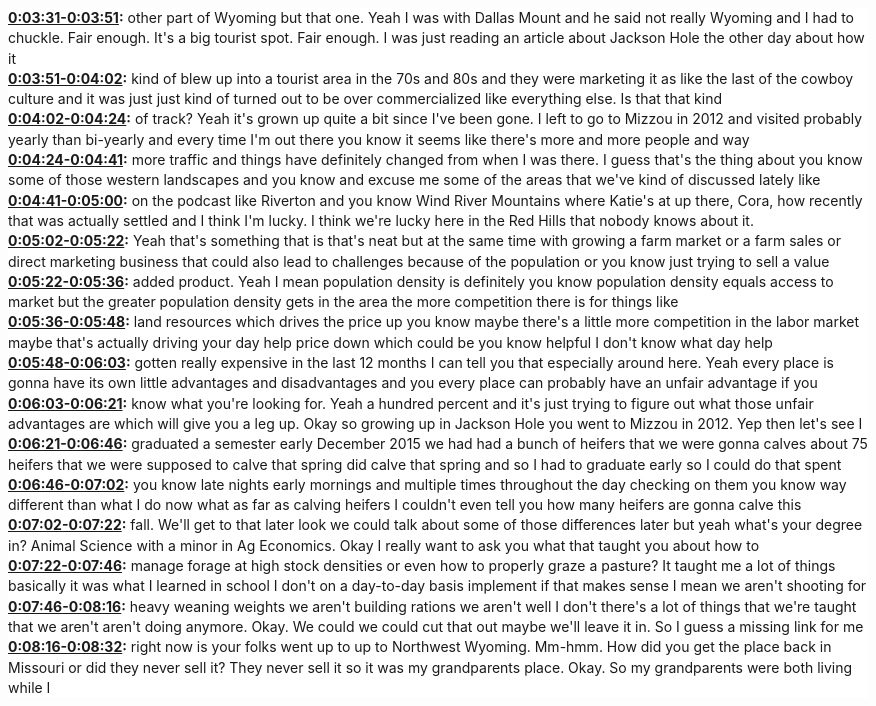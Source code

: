 **[0:03:31-0:03:51](https://anchor.fm/ranching-reboot/episodes/81-August-Horstmann-Grazed-in-America-e1nl8rt#t=0:03:31):**  other part of Wyoming but that one. Yeah I was with Dallas Mount and he said not  really Wyoming and I had to chuckle. Fair enough. It's a big tourist spot. Fair enough.  I was just reading an article about Jackson Hole the other day about how it  
**[0:03:51-0:04:02](https://anchor.fm/ranching-reboot/episodes/81-August-Horstmann-Grazed-in-America-e1nl8rt#t=0:03:51):**  kind of blew up into a tourist area in the 70s and 80s and they were marketing  it as like the last of the cowboy culture and it was just just kind of  turned out to be over commercialized like everything else. Is that that kind  
**[0:04:02-0:04:24](https://anchor.fm/ranching-reboot/episodes/81-August-Horstmann-Grazed-in-America-e1nl8rt#t=0:04:02):**  of track? Yeah it's grown up quite a bit since I've been gone. I left to go  to Mizzou in 2012 and visited probably yearly than bi-yearly and every time  I'm out there you know it seems like there's more and more people and way  
**[0:04:24-0:04:41](https://anchor.fm/ranching-reboot/episodes/81-August-Horstmann-Grazed-in-America-e1nl8rt#t=0:04:24):**  more traffic and things have definitely changed from when I was there.  I guess that's the thing about you know some of those western landscapes and you  know and excuse me some of the areas that we've kind of discussed lately like  
**[0:04:41-0:05:00](https://anchor.fm/ranching-reboot/episodes/81-August-Horstmann-Grazed-in-America-e1nl8rt#t=0:04:41):**  on the podcast like Riverton and you know Wind River Mountains where  Katie's at up there, Cora, how recently that was actually settled and I think  I'm lucky. I think we're lucky here in the Red Hills that nobody knows about it.  
**[0:05:02-0:05:22](https://anchor.fm/ranching-reboot/episodes/81-August-Horstmann-Grazed-in-America-e1nl8rt#t=0:05:02):**  Yeah that's something that is that's neat but at the same time with growing a  farm market or a farm sales or direct marketing business that could also lead  to challenges because of the population or you know just trying to sell a value  
**[0:05:22-0:05:36](https://anchor.fm/ranching-reboot/episodes/81-August-Horstmann-Grazed-in-America-e1nl8rt#t=0:05:22):**  added product. Yeah I mean population density is definitely you know  population density equals access to market but the greater population  density gets in the area the more competition there is for things like  
**[0:05:36-0:05:48](https://anchor.fm/ranching-reboot/episodes/81-August-Horstmann-Grazed-in-America-e1nl8rt#t=0:05:36):**  land resources which drives the price up you know maybe there's a little more  competition in the labor market maybe that's actually driving your day help  price down which could be you know helpful I don't know what day help  
**[0:05:48-0:06:03](https://anchor.fm/ranching-reboot/episodes/81-August-Horstmann-Grazed-in-America-e1nl8rt#t=0:05:48):**  gotten really expensive in the last 12 months I can tell you that especially  around here. Yeah every place is gonna have its own little advantages and  disadvantages and you every place can probably have an unfair advantage if you  
**[0:06:03-0:06:21](https://anchor.fm/ranching-reboot/episodes/81-August-Horstmann-Grazed-in-America-e1nl8rt#t=0:06:03):**  know what you're looking for. Yeah a hundred percent and it's just trying to  figure out what those unfair advantages are which will give you a leg up.  Okay so growing up in Jackson Hole you went to Mizzou in 2012. Yep then let's see I  
**[0:06:21-0:06:46](https://anchor.fm/ranching-reboot/episodes/81-August-Horstmann-Grazed-in-America-e1nl8rt#t=0:06:21):**  graduated a semester early December 2015 we had had a bunch of heifers that we  were gonna calves about 75 heifers that we were supposed to calve that spring  did calve that spring and so I had to graduate early so I could do that spent  
**[0:06:46-0:07:02](https://anchor.fm/ranching-reboot/episodes/81-August-Horstmann-Grazed-in-America-e1nl8rt#t=0:06:46):**  you know late nights early mornings and multiple times throughout the day  checking on them you know way different than what I do now what as far as  calving heifers I couldn't even tell you how many heifers are gonna calve this  
**[0:07:02-0:07:22](https://anchor.fm/ranching-reboot/episodes/81-August-Horstmann-Grazed-in-America-e1nl8rt#t=0:07:02):**  fall. We'll get to that later look we could talk about some of those  differences later but yeah what's your degree in? Animal Science with a minor in  Ag Economics. Okay I really want to ask you what that taught you about how to  
**[0:07:22-0:07:46](https://anchor.fm/ranching-reboot/episodes/81-August-Horstmann-Grazed-in-America-e1nl8rt#t=0:07:22):**  manage forage at high stock densities or even how to properly graze a pasture?  It taught me a lot of things basically it was what I learned in school I don't on a  day-to-day basis implement if that makes sense I mean we aren't shooting for  
**[0:07:46-0:08:16](https://anchor.fm/ranching-reboot/episodes/81-August-Horstmann-Grazed-in-America-e1nl8rt#t=0:07:46):**  heavy weaning weights we aren't building rations we aren't well I don't there's a  lot of things that we're taught that we aren't aren't doing anymore. Okay. We could  we could cut that out maybe we'll leave it in. So I guess a missing link for me  
**[0:08:16-0:08:32](https://anchor.fm/ranching-reboot/episodes/81-August-Horstmann-Grazed-in-America-e1nl8rt#t=0:08:16):**  right now is your folks went up to up to Northwest Wyoming. Mm-hmm. How did you get  the place back in Missouri or did they never sell it? They never sell it so it  was my grandparents place. Okay. So my grandparents were both living while I  
